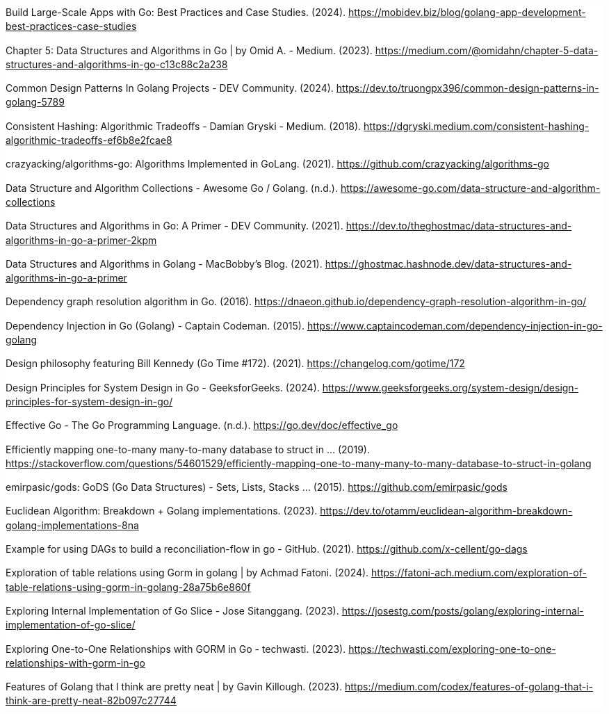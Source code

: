 Build Large-Scale Apps with Go: Best Practices and Case Studies. (2024). https://mobidev.biz/blog/golang-app-development-best-practices-case-studies

Chapter 5: Data Structures and Algorithms in Go | by Omid A. - Medium. (2023). https://medium.com/@omidahn/chapter-5-data-structures-and-algorithms-in-go-c13c88c2a238

Common Design Patterns In Golang Projects - DEV Community. (2024). https://dev.to/truongpx396/common-design-patterns-in-golang-5789

Consistent Hashing: Algorithmic Tradeoffs - Damian Gryski - Medium. (2018). https://dgryski.medium.com/consistent-hashing-algorithmic-tradeoffs-ef6b8e2fcae8

crazyacking/algorithms-go: Algorithms Implemented in GoLang. (2021). https://github.com/crazyacking/algorithms-go

Data Structure and Algorithm Collections - Awesome Go / Golang. (n.d.). https://awesome-go.com/data-structure-and-algorithm-collections

Data Structures and Algorithms in Go: A Primer - DEV Community. (2021). https://dev.to/theghostmac/data-structures-and-algorithms-in-go-a-primer-2kpm

Data Structures and Algorithms in Golang - MacBobby’s Blog. (2021). https://ghostmac.hashnode.dev/data-structures-and-algorithms-in-go-a-primer

Dependency graph resolution algorithm in Go. (2016). https://dnaeon.github.io/dependency-graph-resolution-algorithm-in-go/

Dependency Injection in Go (Golang) - Captain Codeman. (2015). https://www.captaincodeman.com/dependency-injection-in-go-golang

Design philosophy featuring Bill Kennedy (Go Time #172). (2021). https://changelog.com/gotime/172

Design Principles for System Design in Go - GeeksforGeeks. (2024). https://www.geeksforgeeks.org/system-design/design-principles-for-system-design-in-go/

Effective Go - The Go Programming Language. (n.d.). https://go.dev/doc/effective_go

Efficiently mapping one-to-many many-to-many database to struct in ... (2019). https://stackoverflow.com/questions/54601529/efficiently-mapping-one-to-many-many-to-many-database-to-struct-in-golang

emirpasic/gods: GoDS (Go Data Structures) - Sets, Lists, Stacks ... (2015). https://github.com/emirpasic/gods

Euclidean Algorithm: Breakdown + Golang implementations. (2023). https://dev.to/otamm/euclidean-algorithm-breakdown-golang-implementations-8na

Example for using DAGs to build a reconciliation-flow in go - GitHub. (2021). https://github.com/x-cellent/go-dags

Exploration of table relations using Gorm in golang | by Achmad Fatoni. (2024). https://fatoni-ach.medium.com/exploration-of-table-relations-using-gorm-in-golang-28a75b6e860f

Exploring Internal Implementation of Go Slice - Jose Sitanggang. (2023). https://josestg.com/posts/golang/exploring-internal-implementation-of-go-slice/

Exploring One-to-One Relationships with GORM in Go - techwasti. (2023). https://techwasti.com/exploring-one-to-one-relationships-with-gorm-in-go

Features of Golang that I think are pretty neat | by Gavin Killough. (2023). https://medium.com/codex/features-of-golang-that-i-think-are-pretty-neat-82b097c27744
